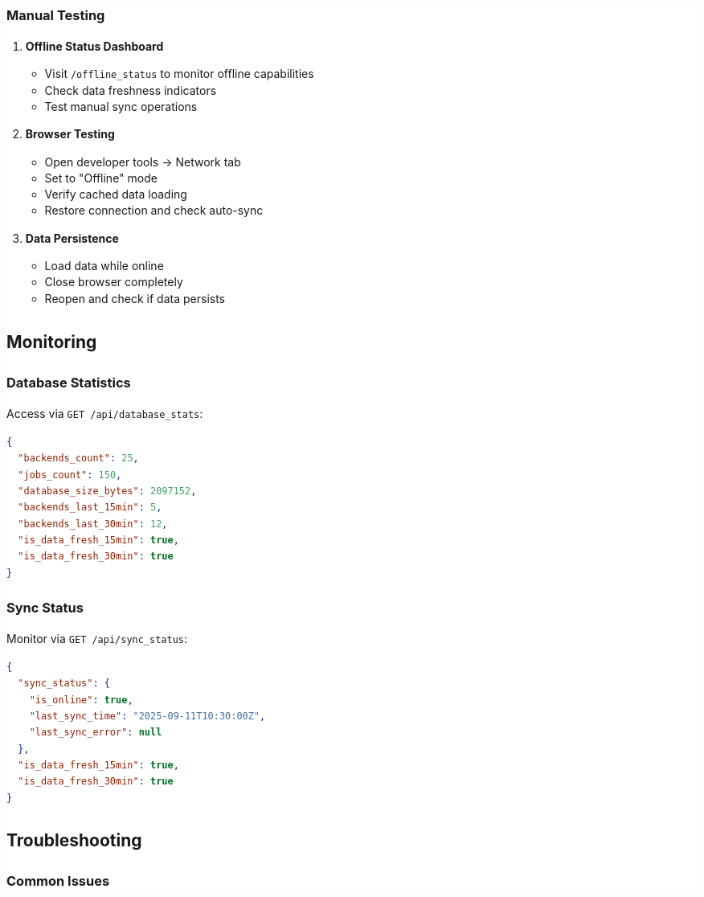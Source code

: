 ### Manual Testing

1. **Offline Status Dashboard**
   - Visit `/offline_status` to monitor offline capabilities
   - Check data freshness indicators
   - Test manual sync operations

2. **Browser Testing**
   - Open developer tools → Network tab
   - Set to "Offline" mode
   - Verify cached data loading
   - Restore connection and check auto-sync

3. **Data Persistence**
   - Load data while online
   - Close browser completely
   - Reopen and check if data persists

## Monitoring

### Database Statistics
Access via `GET /api/database_stats`:
```json
{
  "backends_count": 25,
  "jobs_count": 150,
  "database_size_bytes": 2097152,
  "backends_last_15min": 5,
  "backends_last_30min": 12,
  "is_data_fresh_15min": true,
  "is_data_fresh_30min": true
}
```

### Sync Status
Monitor via `GET /api/sync_status`:
```json
{
  "sync_status": {
    "is_online": true,
    "last_sync_time": "2025-09-11T10:30:00Z",
    "last_sync_error": null
  },
  "is_data_fresh_15min": true,
  "is_data_fresh_30min": true
}
```

## Troubleshooting

### Common Issues
